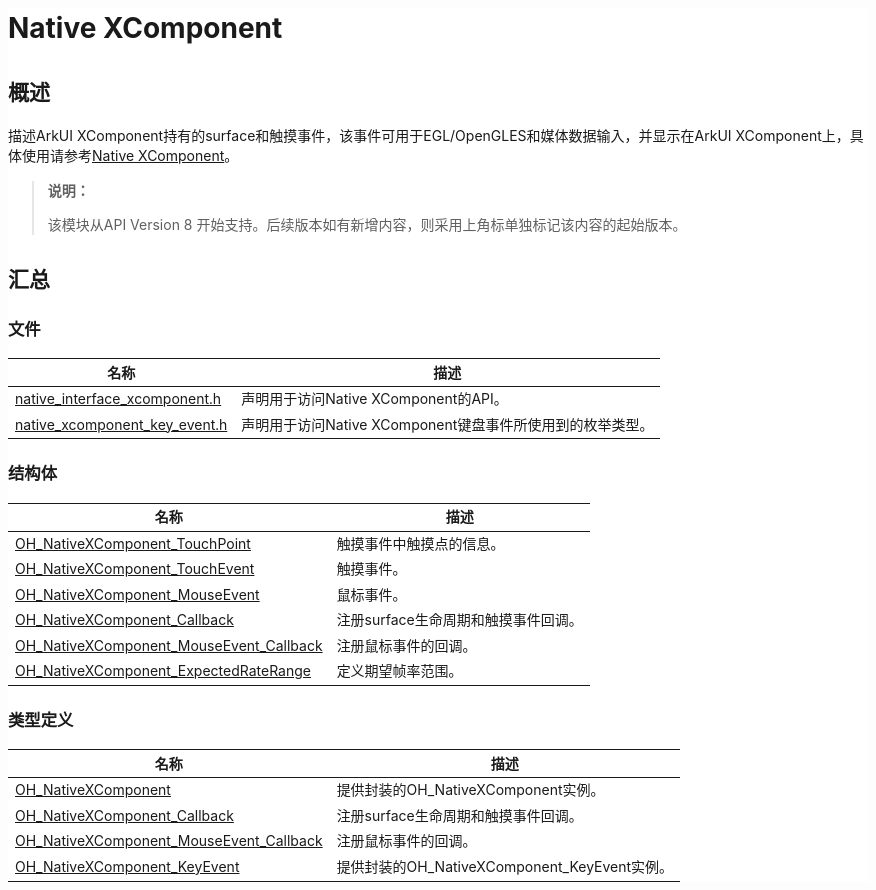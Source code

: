 # Native XComponent


## 概述

描述ArkUI XComponent持有的surface和触摸事件，该事件可用于EGL/OpenGLES和媒体数据输入，并显示在ArkUI XComponent上，具体使用请参考[Native XComponent](../../ui/napi-xcomponent-guidelines.md)。

> **说明：**
>
> 该模块从API Version 8 开始支持。后续版本如有新增内容，则采用上角标单独标记该内容的起始版本。

## 汇总


### 文件

| 名称                                       | 描述                                       |
| ---------------------------------------- | ---------------------------------------- |
| [native_interface_xcomponent.h](native__interface__xcomponent_8h.md) | 声明用于访问Native&nbsp;XComponent的API。 |
| [native_xcomponent_key_event.h](native__xcomponent__key__event_8h.md) | 声明用于访问Native&nbsp;XComponent键盘事件所使用到的枚举类型。 |


### 结构体

| 名称                                       | 描述                    |
| ---------------------------------------- | --------------------- |
| [OH_NativeXComponent_TouchPoint](_o_h___native_x_component___touch_point.md) | 触摸事件中触摸点的信息。          |
| [OH_NativeXComponent_TouchEvent](_o_h___native_x_component___touch_event.md) | 触摸事件。                 |
| [OH_NativeXComponent_MouseEvent](_o_h___native_x_component___mouse_event.md) | 鼠标事件。                 |
| [OH_NativeXComponent_Callback](_o_h___native_x_component___callback.md) | 注册surface生命周期和触摸事件回调。 |
| [OH_NativeXComponent_MouseEvent_Callback](_o_h___native_x_component___mouse_event___callback.md) | 注册鼠标事件的回调。            |
| [OH_NativeXComponent_ExpectedRateRange](_o_h___native_x_component___expected_rate_range.md) | 定义期望帧率范围。  |


### 类型定义

| 名称                                       | 描述                                   |
| ---------------------------------------- | ------------------------------------ |
| [OH_NativeXComponent](#oh_nativexcomponent) | 提供封装的OH_NativeXComponent实例。          |
| [OH_NativeXComponent_Callback](#oh_nativexcomponent_callback) | 注册surface生命周期和触摸事件回调。                |
| [OH_NativeXComponent_MouseEvent_Callback](#oh_nativexcomponent_mouseevent_callback) | 注册鼠标事件的回调。                           |
| [OH_NativeXComponent_KeyEvent](#oh_nativexcomponent_keyevent) | 提供封装的OH_NativeXComponent_KeyEvent实例。 |
